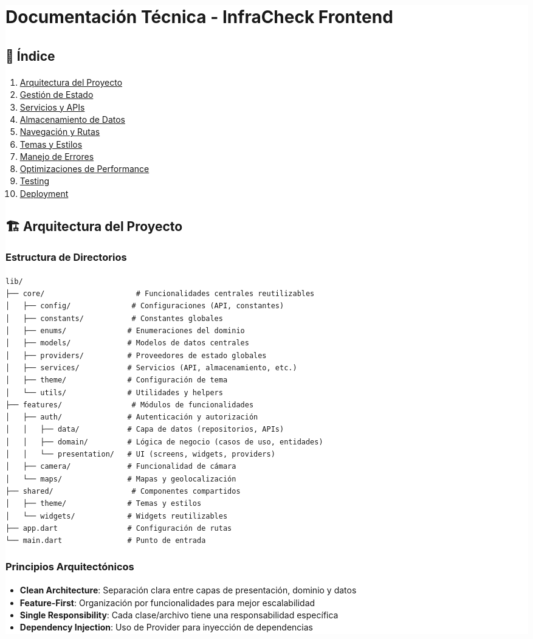 # Documentación Técnica - InfraCheck Frontend

## 📖 Índice

1. [Arquitectura del Proyecto](#arquitectura-del-proyecto)
2. [Gestión de Estado](#gestión-de-estado)
3. [Servicios y APIs](#servicios-y-apis)
4. [Almacenamiento de Datos](#almacenamiento-de-datos)
5. [Navegación y Rutas](#navegación-y-rutas)
6. [Temas y Estilos](#temas-y-estilos)
7. [Manejo de Errores](#manejo-de-errores)
8. [Optimizaciones de Performance](#optimizaciones-de-performance)
9. [Testing](#testing)
10. [Deployment](#deployment)

## 🏗️ Arquitectura del Proyecto

### Estructura de Directorios

```
lib/
├── core/                     # Funcionalidades centrales reutilizables
│   ├── config/              # Configuraciones (API, constantes)
│   ├── constants/           # Constantes globales
│   ├── enums/              # Enumeraciones del dominio
│   ├── models/             # Modelos de datos centrales
│   ├── providers/          # Proveedores de estado globales
│   ├── services/           # Servicios (API, almacenamiento, etc.)
│   ├── theme/              # Configuración de tema
│   └── utils/              # Utilidades y helpers
├── features/                # Módulos de funcionalidades
│   ├── auth/               # Autenticación y autorización
│   │   ├── data/           # Capa de datos (repositorios, APIs)
│   │   ├── domain/         # Lógica de negocio (casos de uso, entidades)
│   │   └── presentation/   # UI (screens, widgets, providers)
│   ├── camera/             # Funcionalidad de cámara
│   └── maps/               # Mapas y geolocalización
├── shared/                  # Componentes compartidos
│   ├── theme/              # Temas y estilos
│   └── widgets/            # Widgets reutilizables
├── app.dart                # Configuración de rutas
└── main.dart               # Punto de entrada
```

### Principios Arquitectónicos

- **Clean Architecture**: Separación clara entre capas de presentación, dominio y datos
- **Feature-First**: Organización por funcionalidades para mejor escalabilidad
- **Single Responsibility**: Cada clase/archivo tiene una responsabilidad específica
- **Dependency Injection**: Uso de Provider para inyección de dependencias
